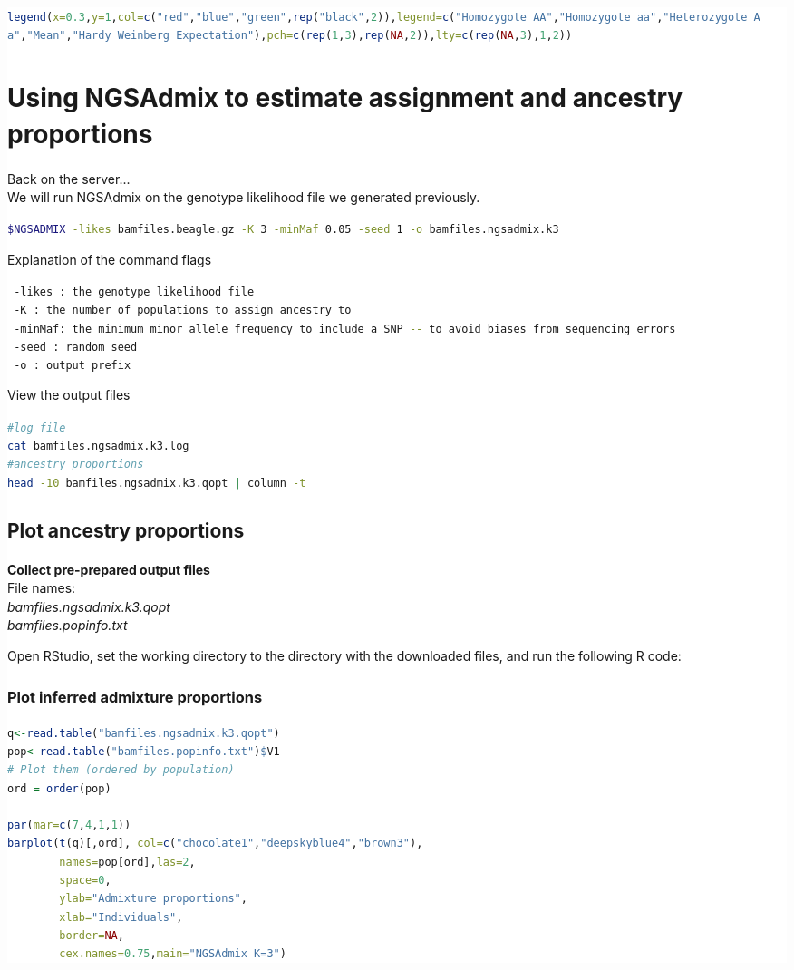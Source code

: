```R
legend(x=0.3,y=1,col=c("red","blue","green",rep("black",2)),legend=c("Homozygote AA","Homozygote aa","Heterozygote Aa","Mean","Hardy Weinberg Expectation"),pch=c(rep(1,3),rep(NA,2)),lty=c(rep(NA,3),1,2))
```


# Using NGSAdmix to estimate assignment and ancestry proportions

Back on the server...  
We will run NGSAdmix on the genotype likelihood file we generated previously.  

```bash
$NGSADMIX -likes bamfiles.beagle.gz -K 3 -minMaf 0.05 -seed 1 -o bamfiles.ngsadmix.k3
```

Explanation of the command flags
```bash
 -likes : the genotype likelihood file
 -K : the number of populations to assign ancestry to
 -minMaf: the minimum minor allele frequency to include a SNP -- to avoid biases from sequencing errors
 -seed : random seed
 -o : output prefix
```

View the output files
```bash
#log file
cat bamfiles.ngsadmix.k3.log
#ancestry proportions
head -10 bamfiles.ngsadmix.k3.qopt | column -t
```

## Plot ancestry proportions  
**Collect pre-prepared output files**  
File names:  
_bamfiles.ngsadmix.k3.qopt_  
_bamfiles.popinfo.txt_  


Open RStudio, set the working directory to the directory with the downloaded files, and run the following R code:   

### Plot inferred admixture proportions
```R
q<-read.table("bamfiles.ngsadmix.k3.qopt")
pop<-read.table("bamfiles.popinfo.txt")$V1
# Plot them (ordered by population)
ord = order(pop)

par(mar=c(7,4,1,1))
barplot(t(q)[,ord], col=c("chocolate1","deepskyblue4","brown3"),
        names=pop[ord],las=2,
        space=0,
        ylab="Admixture proportions",
        xlab="Individuals",
        border=NA,
        cex.names=0.75,main="NGSAdmix K=3")
```
